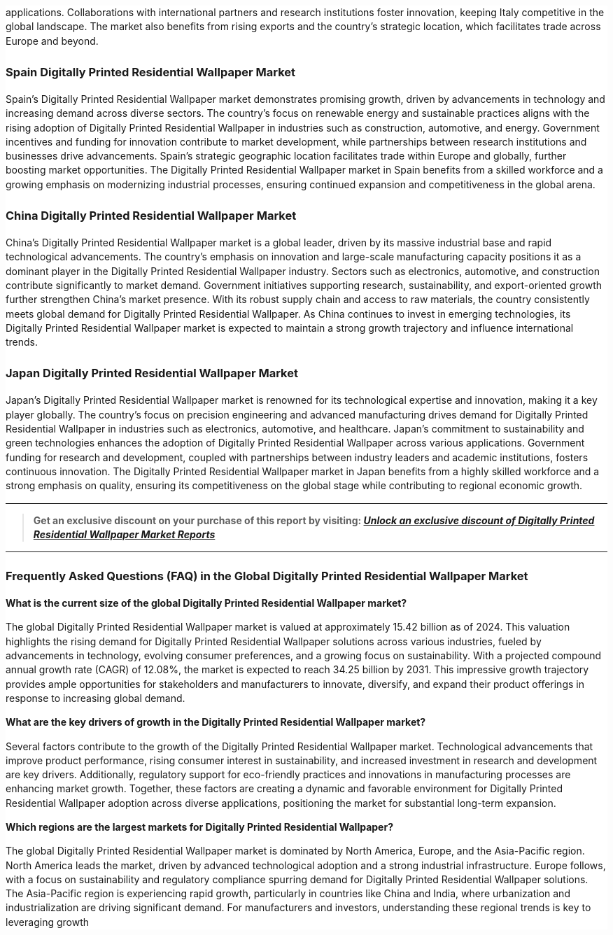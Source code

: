 applications. Collaborations with international partners and research institutions foster innovation, keeping Italy competitive in the global landscape. The market also benefits from rising exports and the country&rsquo;s strategic location, which facilitates trade across Europe and beyond.</p><h3>Spain Digitally Printed Residential Wallpaper Market</h3><p>Spain&rsquo;s Digitally Printed Residential Wallpaper market demonstrates promising growth, driven by advancements in technology and increasing demand across diverse sectors. The country&rsquo;s focus on renewable energy and sustainable practices aligns with the rising adoption of Digitally Printed Residential Wallpaper in industries such as construction, automotive, and energy. Government incentives and funding for innovation contribute to market development, while partnerships between research institutions and businesses drive advancements. Spain&rsquo;s strategic geographic location facilitates trade within Europe and globally, further boosting market opportunities. The Digitally Printed Residential Wallpaper market in Spain benefits from a skilled workforce and a growing emphasis on modernizing industrial processes, ensuring continued expansion and competitiveness in the global arena.</p><h3>China Digitally Printed Residential Wallpaper Market</h3><p>China&rsquo;s Digitally Printed Residential Wallpaper market is a global leader, driven by its massive industrial base and rapid technological advancements. The country&rsquo;s emphasis on innovation and large-scale manufacturing capacity positions it as a dominant player in the Digitally Printed Residential Wallpaper industry. Sectors such as electronics, automotive, and construction contribute significantly to market demand. Government initiatives supporting research, sustainability, and export-oriented growth further strengthen China&rsquo;s market presence. With its robust supply chain and access to raw materials, the country consistently meets global demand for Digitally Printed Residential Wallpaper. As China continues to invest in emerging technologies, its Digitally Printed Residential Wallpaper market is expected to maintain a strong growth trajectory and influence international trends.</p><h3>Japan Digitally Printed Residential Wallpaper Market</h3><p>Japan&rsquo;s Digitally Printed Residential Wallpaper market is renowned for its technological expertise and innovation, making it a key player globally. The country&rsquo;s focus on precision engineering and advanced manufacturing drives demand for Digitally Printed Residential Wallpaper in industries such as electronics, automotive, and healthcare. Japan&rsquo;s commitment to sustainability and green technologies enhances the adoption of Digitally Printed Residential Wallpaper across various applications. Government funding for research and development, coupled with partnerships between industry leaders and academic institutions, fosters continuous innovation. The Digitally Printed Residential Wallpaper market in Japan benefits from a highly skilled workforce and a strong emphasis on quality, ensuring its competitiveness on the global stage while contributing to regional economic growth.</p><hr /><blockquote><p><strong>Get an exclusive discount on your purchase of this report by visiting: <em><a href="://marketresearchpulse.com/ask-for-discount/54668?utm_source=Github&amp;utm_medium=019">Unlock an exclusive discount of Digitally Printed Residential Wallpaper Market Reports</a></em>&nbsp;</strong></p></blockquote><hr /><h3>Frequently Asked Questions (FAQ) in the Global Digitally Printed Residential Wallpaper Market</h3><p><strong>What is the current size of the global Digitally Printed Residential Wallpaper market?</strong></p><p>The global Digitally Printed Residential Wallpaper market is valued at approximately 15.42 billion as of 2024. This valuation highlights the rising demand for Digitally Printed Residential Wallpaper solutions across various industries, fueled by advancements in technology, evolving consumer preferences, and a growing focus on sustainability. With a projected compound annual growth rate (CAGR) of 12.08%, the market is expected to reach 34.25 billion by 2031. This impressive growth trajectory provides ample opportunities for stakeholders and manufacturers to innovate, diversify, and expand their product offerings in response to increasing global demand.</p><p><strong>What are the key drivers of growth in the Digitally Printed Residential Wallpaper market?</strong></p><p>Several factors contribute to the growth of the Digitally Printed Residential Wallpaper market. Technological advancements that improve product performance, rising consumer interest in sustainability, and increased investment in research and development are key drivers. Additionally, regulatory support for eco-friendly practices and innovations in manufacturing processes are enhancing market growth. Together, these factors are creating a dynamic and favorable environment for Digitally Printed Residential Wallpaper adoption across diverse applications, positioning the market for substantial long-term expansion.</p><p><strong>Which regions are the largest markets for Digitally Printed Residential Wallpaper?</strong></p><p>The global Digitally Printed Residential Wallpaper market is dominated by North America, Europe, and the Asia-Pacific region. North America leads the market, driven by advanced technological adoption and a strong industrial infrastructure. Europe follows, with a focus on sustainability and regulatory compliance spurring demand for Digitally Printed Residential Wallpaper solutions. The Asia-Pacific region is experiencing rapid growth, particularly in countries like China and India, where urbanization and industrialization are driving significant demand. For manufacturers and investors, understanding these regional trends is key to leveraging growth